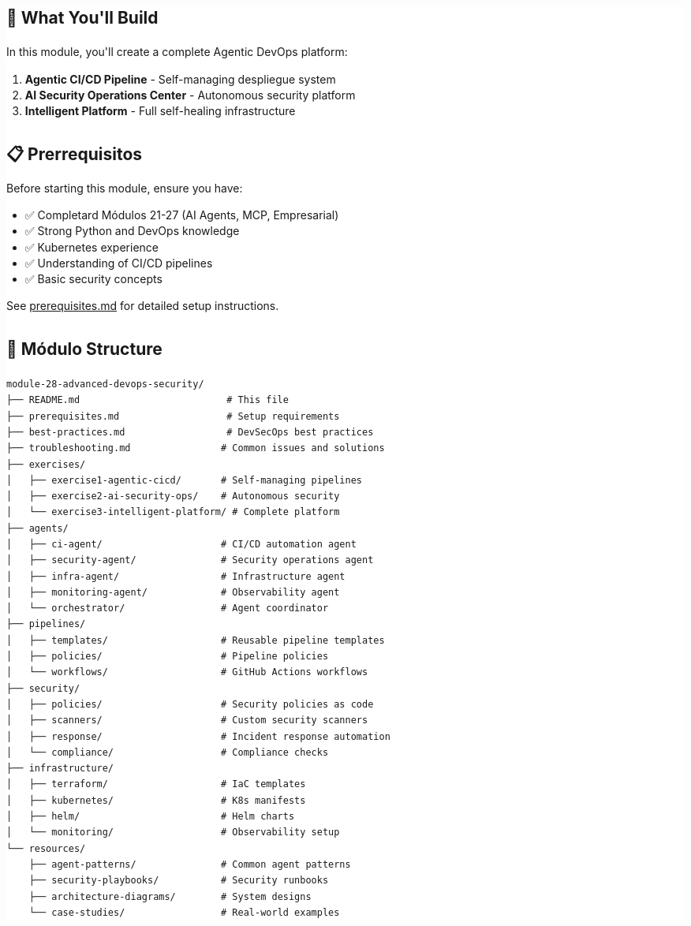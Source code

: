 ## 🚀 What You'll Build

In this module, you'll create a complete Agentic DevOps platform:

1. **Agentic CI/CD Pipeline** - Self-managing despliegue system
2. **AI Security Operations Center** - Autonomous security platform
3. **Intelligent Platform** - Full self-healing infrastructure

## 📋 Prerrequisitos

Before starting this module, ensure you have:

- ✅ Completard Módulos 21-27 (AI Agents, MCP, Empresarial)
- ✅ Strong Python and DevOps knowledge
- ✅ Kubernetes experience
- ✅ Understanding of CI/CD pipelines
- ✅ Basic security concepts

See [prerequisites.md](prerequisites.md) for detailed setup instructions.

## 📂 Módulo Structure

```
module-28-advanced-devops-security/
├── README.md                          # This file
├── prerequisites.md                   # Setup requirements
├── best-practices.md                  # DevSecOps best practices
├── troubleshooting.md                # Common issues and solutions
├── exercises/
│   ├── exercise1-agentic-cicd/       # Self-managing pipelines
│   ├── exercise2-ai-security-ops/    # Autonomous security
│   └── exercise3-intelligent-platform/ # Complete platform
├── agents/
│   ├── ci-agent/                     # CI/CD automation agent
│   ├── security-agent/               # Security operations agent
│   ├── infra-agent/                  # Infrastructure agent
│   ├── monitoring-agent/             # Observability agent
│   └── orchestrator/                 # Agent coordinator
├── pipelines/
│   ├── templates/                    # Reusable pipeline templates
│   ├── policies/                     # Pipeline policies
│   └── workflows/                    # GitHub Actions workflows
├── security/
│   ├── policies/                     # Security policies as code
│   ├── scanners/                     # Custom security scanners
│   ├── response/                     # Incident response automation
│   └── compliance/                   # Compliance checks
├── infrastructure/
│   ├── terraform/                    # IaC templates
│   ├── kubernetes/                   # K8s manifests
│   ├── helm/                         # Helm charts
│   └── monitoring/                   # Observability setup
└── resources/
    ├── agent-patterns/               # Common agent patterns
    ├── security-playbooks/           # Security runbooks
    ├── architecture-diagrams/        # System designs
    └── case-studies/                 # Real-world examples
```
